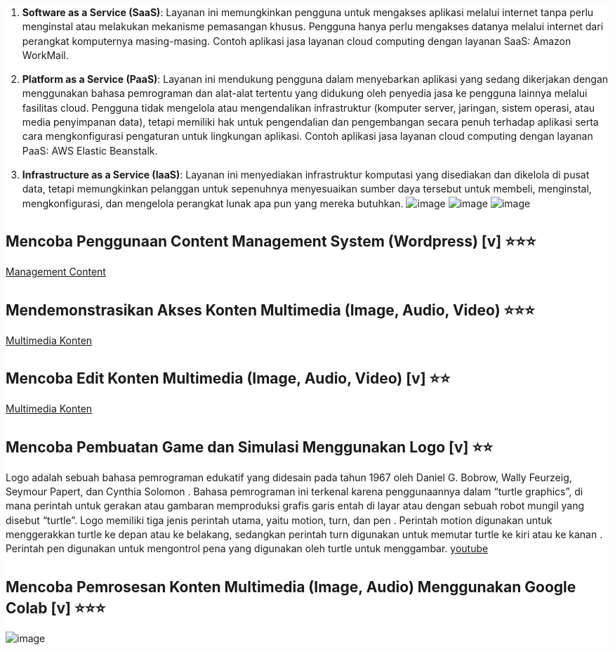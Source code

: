 1. **Software as a Service (SaaS)**: Layanan ini memungkinkan pengguna untuk mengakses aplikasi melalui internet tanpa perlu menginstal atau melakukan mekanisme pemasangan khusus. Pengguna hanya perlu mengakses datanya melalui internet dari perangkat komputernya masing-masing. Contoh aplikasi jasa layanan cloud computing dengan layanan SaaS: Amazon WorkMail.

2. **Platform as a Service (PaaS)**: Layanan ini mendukung pengguna dalam menyebarkan aplikasi yang sedang dikerjakan dengan menggunakan bahasa pemrograman dan alat-alat tertentu yang didukung oleh penyedia jasa ke pengguna lainnya melalui fasilitas cloud. Pengguna tidak mengelola atau mengendalikan infrastruktur (komputer server, jaringan, sistem operasi, atau media penyimpanan data), tetapi memiliki hak untuk pengendalian dan pengembangan secara penuh terhadap aplikasi serta cara mengkonfigurasi pengaturan untuk lingkungan aplikasi. Contoh aplikasi jasa layanan cloud computing dengan layanan PaaS: AWS Elastic Beanstalk.

3. **Infrastructure as a Service (IaaS)**: Layanan ini menyediakan infrastruktur komputasi yang disediakan dan dikelola di pusat data, tetapi memungkinkan pelanggan untuk sepenuhnya menyesuaikan sumber daya tersebut untuk membeli, menginstal, mengkonfigurasi, dan mengelola perangkat lunak apa pun yang mereka butuhkan.
![image](https://github.com/ikhsanhazamy/UAS-INFORMATIKA/assets/144709114/970c331f-52c2-46c3-8ebe-9c91086699b9)
![image](https://github.com/ikhsanhazamy/UAS-INFORMATIKA/assets/144709114/8c6f069d-28b4-42ed-8f65-edffe9beda78)
![image](https://github.com/ikhsanhazamy/UAS-INFORMATIKA/assets/144709114/23a7ee62-9009-4005-9321-f352a27aea7e)

## Mencoba Penggunaan Content Management System (Wordpress) [v] ⭐⭐⭐
  [Management Content](https://youtu.be/5I1Te_cVX_M) 

## Mendemonstrasikan Akses Konten Multimedia (Image, Audio, Video) ⭐⭐⭐
  [Multimedia Konten](https://youtu.be/xl7sYsGE0dI)

## Mencoba Edit Konten Multimedia (Image, Audio, Video) [v] ⭐⭐
  [Multimedia Konten](https://youtu.be/xl7sYsGE0dI)

## Mencoba Pembuatan Game dan Simulasi Menggunakan Logo [v] ⭐⭐
Logo adalah sebuah bahasa pemrograman edukatif yang didesain pada tahun 1967 oleh Daniel G. Bobrow, Wally Feurzeig, Seymour Papert, dan Cynthia Solomon . Bahasa pemrograman ini terkenal karena penggunaannya dalam “turtle graphics”, di mana perintah untuk gerakan atau gambaran memproduksi grafis garis entah di layar atau dengan sebuah robot mungil yang disebut “turtle”. Logo memiliki tiga jenis perintah utama, yaitu motion, turn, dan pen . Perintah motion digunakan untuk menggerakkan turtle ke depan atau ke belakang, sedangkan perintah turn digunakan untuk memutar turtle ke kiri atau ke kanan . Perintah pen digunakan untuk mengontrol pena yang digunakan oleh turtle untuk menggambar.
[youtube](https://youtu.be/l333R9EILww)

## Mencoba Pemrosesan Konten Multimedia (Image, Audio) Menggunakan Google Colab [v] ⭐⭐⭐
  <img width="914" alt="image" src="https://github.com/ikhsanhazamy/UAS-INFORMATIKA/assets/144709114/0a62ce75-1351-4038-a66b-dcb69b0eef6c">
